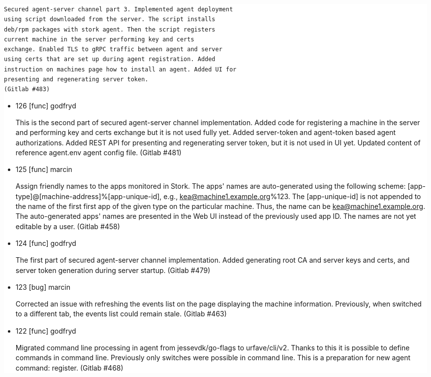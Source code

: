     Secured agent-server channel part 3. Implemented agent deployment
    using script downloaded from the server. The script installs
    deb/rpm packages with stork agent. Then the script registers
    current machine in the server performing key and certs
    exchange. Enabled TLS to gRPC traffic between agent and server
    using certs that are set up during agent registration. Added
    instruction on machines page how to install an agent. Added UI for
    presenting and regenerating server token.
    (Gitlab #483)

* 126 [func] godfryd

    This is the second part of secured agent-server channel
    implementation. Added code for registering a machine in the server
    and performing key and certs exchange but it is not used fully
    yet. Added server-token and agent-token based agent
    authorizations. Added REST API for presenting and regenerating
    server token, but it is not used in UI yet. Updated content of
    reference agent.env agent config file.
    (Gitlab #481)

* 125 [func] marcin

    Assign friendly names to the apps monitored in Stork. The apps'
    names are auto-generated using the following scheme:
    [app-type]@[machine-address]%[app-unique-id], e.g.,
    kea@machine1.example.org%123. The [app-unique-id] is not appended
    to the name of the first first app of the given type on the
    particular machine. Thus, the name can be kea@machine1.example.org.
    The auto-generated apps' names are presented in the Web UI instead
    of the previously used app ID. The names are not yet editable by a
    user.
    (Gitlab #458)

* 124 [func] godfryd

    The first part of secured agent-server channel implementation.
    Added generating root CA and server keys and certs,
    and server token generation during server startup.
    (Gitlab #479)

* 123 [bug] marcin

    Corrected an issue with refreshing the events list on the page
    displaying the machine information. Previously, when switched
    to a different tab, the events list could remain stale.
    (Gitlab #463)

* 122 [func] godfryd

    Migrated command line processing in agent from jessevdk/go-flags
    to urfave/cli/v2. Thanks to this it is possible to define commands
    in command line. Previously only switches were possible in command
    line. This is a preparation for new agent command: register.
    (Gitlab #468)

